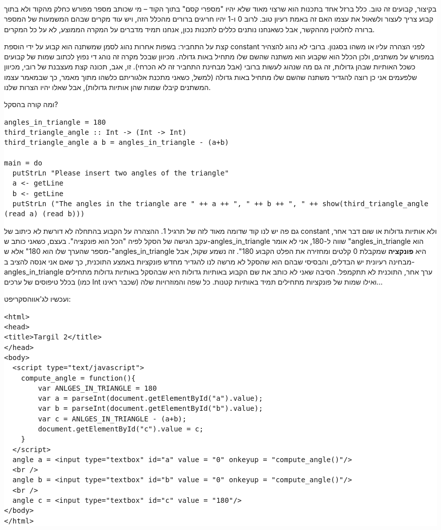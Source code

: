 בקיצור, קבועים זה טוב. כלל ברזל אחד בתכנות הוא שרצוי מאוד שלא יהיו "מספרי קסם" בתוך הקוד &#8211; מי שכותב מספר מפורש כחלק מהקוד ולא בתוך קבוע צריך לעצור ולשאול את עצמו האם זה באמת רעיון טוב. לרוב 0 ו-1 יהיו חריגים ברורים מהכלל הזה, ויש עוד מקרים שבהם המשמעות של המספר ברורה לחלוטין מההקשר, אבל כשאנחנו נותנים כללים לתכנות נכון, אנחנו תמיד מדברים על המקרה הממוצע, לא על כל המקרים.

קצת על התחביר: בשפות אחרות נהוג לסמן שמשתנה הוא קבוע על ידי הוספת constant לפני הצהרה עליו או משהו בסגנון. ברובי לא נהוג להצהיר במפורש על משתנים, ולכן הכלל הוא שקבוע הוא משתנה שהשם שלו מתחיל באות גדולה. מכיוון שבכל מקרה זה נוהג די נפוץ לכתוב שמות של קבועים כשכל האותיות שבהן גדולות, זה גם מה שנהוג לעשות ברובי (אבל מבחינת התחביר זה לא הכרחי). זו, אגב, תכונה קצת מעצבנת של רובי, מכיוון שלפעמים אני כן רוצה להגדיר משתנה שהשם שלו מתחיל באות גדולה (למשל, כשאני מתכנת אלגוריתם כלשהו מתוך מאמר, כך שבמאמר עצמו המשתנים קיבלו שמות שהן אותיות גדולות), אבל שאלו יהיו הצרות שלנו.

ומה קורה בהסקל?

<pre class="brush: plain; title: ; notranslate" title="">angles_in_triangle = 180
third_triangle_angle :: Int -&gt; (Int -&gt; Int)
third_triangle_angle a b = angles_in_triangle - (a+b)

main = do
  putStrLn &quot;Please insert two angles of the triangle&quot;
  a &lt;- getLine
  b &lt;- getLine
  putStrLn (&quot;The angles in the triangle are &quot; ++ a ++ &quot;, &quot; ++ b ++ &quot;, &quot; ++ show(third_triangle_angle (read a) (read b)))
</pre>

גם פה יש לנו קוד שדומה מאוד לזה של תרגיל 1. ההצהרה על הקבוע בהתחלה לא דורשת לא כיתוב של constant ולא אותיות גדולות או שום דבר אחר, עקב הגישה של הסקל לפיה "הכל הוא פונקציה". בעצם, כשאני כותב ש-angles\_in\_triangle שווה ל-180, אני לא אומר "angles\_in\_triangle הוא מספר שהערך שלו הוא 180" אלא ש-"angles\_in\_triangle היא **פונקציה** שמקבלת 0 קלטים ומחזירה את הפלט הקבוע 180". זה נשמע שקול, אבל מבחינה רעיונית יש הבדלים, והבסיסי שבהם הוא שהסקל לא מרשה לנו להגדיר מחדש פונקציות באמצע התוכנית, כך שאם אני אנסה להציב ב-angles\_in\_triangle ערך אחר, התוכנית לא תתקמפל. הסיבה שאני לא כותב את שם הקבוע באותיות גדולות היא שבהסקל באותיות גדולות מתחילים בכלל טיפוסים של ערכים (כמו Int שכבר ראינו) ואילו שמות של פונקציות מתחילים תמיד באותיות קטנות. כל שפה והמוזרויות שלה&#8230;

ועכשיו לג'אווהסקריפט:

<pre class="brush: jscript; title: ; notranslate" title="">&lt;html&gt;
&lt;head&gt;
&lt;title&gt;Targil 2&lt;/title&gt;
&lt;/head&gt;
&lt;body&gt;
  &lt;script type=&quot;text/javascript&quot;&gt;
    compute_angle = function(){
		var ANLGES_IN_TRIANGLE = 180
		var a = parseInt(document.getElementById(&quot;a&quot;).value);
		var b = parseInt(document.getElementById(&quot;b&quot;).value);
		var c = ANLGES_IN_TRIANGLE - (a+b);
		document.getElementById(&quot;c&quot;).value = c;
    }
  &lt;/script&gt;
  angle a = &lt;input type=&quot;textbox&quot; id=&quot;a&quot; value = &quot;0&quot; onkeyup = &quot;compute_angle()&quot;/&gt;
  &lt;br /&gt;
  angle b = &lt;input type=&quot;textbox&quot; id=&quot;b&quot; value = &quot;0&quot; onkeyup = &quot;compute_angle()&quot;/&gt;
  &lt;br /&gt;
  angle c = &lt;input type=&quot;textbox&quot; id=&quot;c&quot; value = &quot;180&quot;/&gt;
&lt;/body&gt;
&lt;/html&gt;
</pre>
